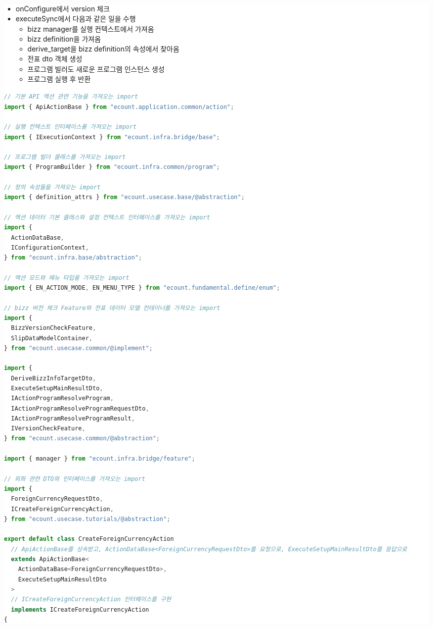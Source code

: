 - onConfigure에서 version 체크
- executeSync에서 다음과 같은 일을 수행
  - bizz manager를 실행 컨텍스트에서 가져옴
  - bizz definition을 가져옴
  - derive_target을 bizz definition의 속성에서 찾아옴
  - 전표 dto 객체 생성
  - 프로그램 빌러도 새로운 프로그램 인스턴스 생성
  - 프로그램 실행 후 반환

```ts
// 기본 API 액션 관련 기능을 가져오는 import
import { ApiActionBase } from "ecount.application.common/action";

// 실행 컨텍스트 인터페이스를 가져오는 import
import { IExecutionContext } from "ecount.infra.bridge/base";

// 프로그램 빌더 클래스를 가져오는 import
import { ProgramBuilder } from "ecount.infra.common/program";

// 정의 속성들을 가져오는 import
import { definition_attrs } from "ecount.usecase.base/@abstraction";

// 액션 데이터 기본 클래스와 설정 컨텍스트 인터페이스를 가져오는 import
import {
  ActionDataBase,
  IConfigurationContext,
} from "ecount.infra.base/abstraction";

// 액션 모드와 메뉴 타입을 가져오는 import
import { EN_ACTION_MODE, EN_MENU_TYPE } from "ecount.fundamental.define/enum";

// bizz 버전 체크 Feature와 전표 데이터 모델 컨테이너를 가져오는 import
import {
  BizzVersionCheckFeature,
  SlipDataModelContainer,
} from "ecount.usecase.common/@implement";

import {
  DeriveBizzInfoTargetDto,
  ExecuteSetupMainResultDto,
  IActionProgramResolveProgram,
  IActionProgramResolveProgramRequestDto,
  IActionProgramResolveProgramResult,
  IVersionCheckFeature,
} from "ecount.usecase.common/@abstraction";

import { manager } from "ecount.infra.bridge/feature";

// 외화 관련 DTO와 인터페이스를 가져오는 import
import {
  ForeignCurrencyRequestDto,
  ICreateForeignCurrencyAction,
} from "ecount.usecase.tutorials/@abstraction";

export default class CreateForeignCurrencyAction
  // ApiActionBase를 상속받고, ActionDataBase<ForeignCurrencyRequestDto>를 요청으로, ExecuteSetupMainResultDto를 응답으로
  extends ApiActionBase<
    ActionDataBase<ForeignCurrencyRequestDto>,
    ExecuteSetupMainResultDto
  >
  // ICreateForeignCurrencyAction 인터페이스를 구현
  implements ICreateForeignCurrencyAction
{
```